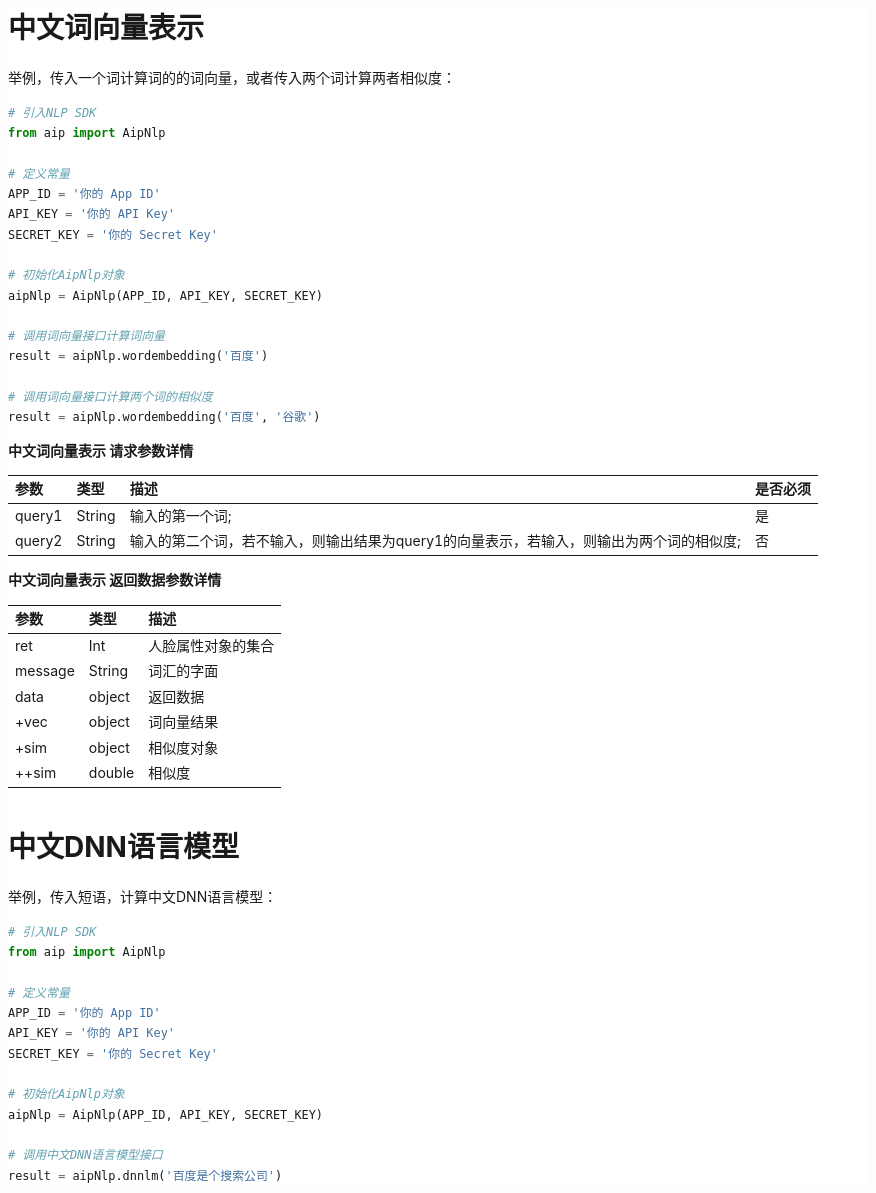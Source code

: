 
# 中文词向量表示

举例，传入一个词计算词的的词向量，或者传入两个词计算两者相似度：

```Python
# 引入NLP SDK
from aip import AipNlp

# 定义常量
APP_ID = '你的 App ID'
API_KEY = '你的 API Key'
SECRET_KEY = '你的 Secret Key'

# 初始化AipNlp对象
aipNlp = AipNlp(APP_ID, API_KEY, SECRET_KEY)

# 调用词向量接口计算词向量
result = aipNlp.wordembedding('百度')

# 调用词向量接口计算两个词的相似度
result = aipNlp.wordembedding('百度', '谷歌')
```

**中文词向量表示 请求参数详情**

| 参数     | 类型     | 描述                                       | 是否必须 |
| :----- | :----- | :--------------------------------------- | :--- |
| query1 | String | 输入的第一个词;                                 | 是    |
| query2 | String | 输入的第二个词，若不输入，则输出结果为query1的向量表示，若输入，则输出为两个词的相似度; | 否    |

**中文词向量表示 返回数据参数详情**

| 参数      | 类型     | 描述        |
| :------ | :----- | :-------- |
| ret     | Int    | 人脸属性对象的集合 |
| message | String | 词汇的字面     |
| data    | object | 返回数据      |
| +vec    | object | 词向量结果     |
| +sim    | object | 相似度对象     |
| ++sim   | double | 相似度       |

# 中文DNN语言模型

举例，传入短语，计算中文DNN语言模型：

```Python
# 引入NLP SDK
from aip import AipNlp

# 定义常量
APP_ID = '你的 App ID'
API_KEY = '你的 API Key'
SECRET_KEY = '你的 Secret Key'

# 初始化AipNlp对象
aipNlp = AipNlp(APP_ID, API_KEY, SECRET_KEY)

# 调用中文DNN语言模型接口
result = aipNlp.dnnlm('百度是个搜索公司')
```